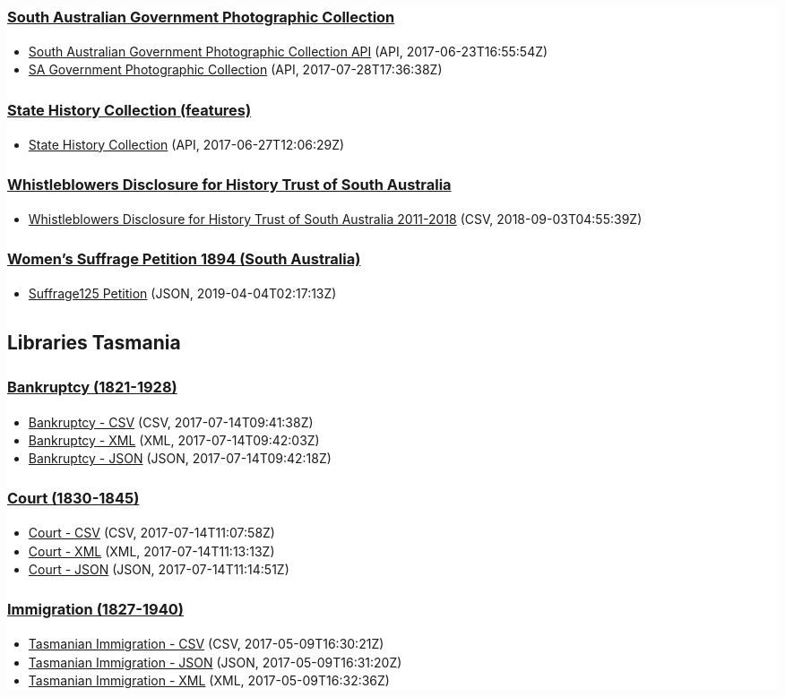 ### [South Australian Government Photographic Collection](https://data.sa.gov.au/data/dataset/c5a3374b-bc28-41a5-9f7b-14d9b92e7350)
* [South Australian Government Photographic Collection API](http://data.history.sa.gov.au/sagpc) (API, 2017-06-23T16:55:54Z)
* [SA Government Photographic Collection](https://developers.sa.gov.au/docs/services/597822927515ee1398090666/operations/597a82807515ee0f204443b5) (API, 2017-07-28T17:36:38Z)

### [State History Collection (features)](https://data.sa.gov.au/data/dataset/a6457e37-6d36-4277-9318-dfe63ff28358)
* [State History Collection](http://data.history.sa.gov.au/collection) (API, 2017-06-27T12:06:29Z)

### [Whistleblowers Disclosure for History Trust of South Australia](https://data.sa.gov.au/data/dataset/9a9aea08-dc9a-4ad0-9ce6-0127349cecb3)
* [Whistleblowers Disclosure for History Trust of South Australia 2011-2018](https://data.sa.gov.au/data/dataset/9a9aea08-dc9a-4ad0-9ce6-0127349cecb3/resource/7265374f-41d3-4330-b1f9-c028ae348360/download/whistle-blowers-disclosure-htsa-period-2011-12-to-2017-18.csv) (CSV, 2018-09-03T04:55:39Z)

### [Women’s Suffrage Petition 1894 (South Australia)](https://data.sa.gov.au/data/dataset/3f6fab54-8cc8-4732-9c1e-fb3f73df53b0)
* [Suffrage125 Petition](https://data.sa.gov.au/data/dataset/3f6fab54-8cc8-4732-9c1e-fb3f73df53b0/resource/68036d75-1ea2-4bb7-9efe-71ea7115227c/download/suffrage125_petition.json) (JSON, 2019-04-04T02:17:13Z)

## Libraries Tasmania

### [Bankruptcy (1821-1928)](https://data.gov.au/data/dataset/b0627a17-6783-4c18-a83e-11aa7e22e50e)
* [Bankruptcy - CSV](https://data.gov.au/dataset/b0627a17-6783-4c18-a83e-11aa7e22e50e/resource/1505870e-fce6-4fab-a0b6-9b29d3ff9ace/download/bankruptcy.csv) (CSV, 2017-07-14T09:41:38Z)
* [Bankruptcy - XML](https://data.gov.au/dataset/b0627a17-6783-4c18-a83e-11aa7e22e50e/resource/086bb1c3-4140-4319-a079-1112806d7691/download/bankruptcy.xml) (XML, 2017-07-14T09:42:03Z)
* [Bankruptcy - JSON](https://data.gov.au/dataset/b0627a17-6783-4c18-a83e-11aa7e22e50e/resource/b52db4c3-1c82-4dd4-876f-6b9dde3816b5/download/bankruptcy.json) (JSON, 2017-07-14T09:42:18Z)

### [Court (1830-1845)](https://data.gov.au/data/dataset/58a9a8d7-01e0-43df-9f91-06ccdae5c634)
* [Court - CSV](https://data.gov.au/dataset/58a9a8d7-01e0-43df-9f91-06ccdae5c634/resource/de95c886-87f6-45ea-b3e4-c8eaf4eab50c/download/court.csv) (CSV, 2017-07-14T11:07:58Z)
* [Court - XML](https://data.gov.au/dataset/58a9a8d7-01e0-43df-9f91-06ccdae5c634/resource/a436d1fc-21ef-441d-9a1c-e290b3ac3762/download/court.xml) (XML, 2017-07-14T11:13:13Z)
* [Court - JSON](https://data.gov.au/dataset/58a9a8d7-01e0-43df-9f91-06ccdae5c634/resource/008db5ad-6b5f-4c09-b159-4c094a0ddcdf/download/court.json) (JSON, 2017-07-14T11:14:51Z)

### [Immigration (1827-1940)](https://data.gov.au/data/dataset/4b7b5b50-774f-4416-90ce-5b7df85ff8ce)
* [Tasmanian Immigration - CSV](https://data.gov.au/dataset/4b7b5b50-774f-4416-90ce-5b7df85ff8ce/resource/c14857d2-8a3e-4a07-ac98-3db3378e7a86/download/immigration.csv) (CSV, 2017-05-09T16:30:21Z)
* [Tasmanian Immigration - JSON](https://data.gov.au/dataset/4b7b5b50-774f-4416-90ce-5b7df85ff8ce/resource/e66854d1-73b0-4a5b-a0d1-c9cea2958012/download/immigration.json) (JSON, 2017-05-09T16:31:20Z)
* [Tasmanian Immigration - XML](https://data.gov.au/dataset/4b7b5b50-774f-4416-90ce-5b7df85ff8ce/resource/aa0499fa-e19d-417d-bb1b-9589c0a19dbf/download/immigration.xml) (XML, 2017-05-09T16:32:36Z)
